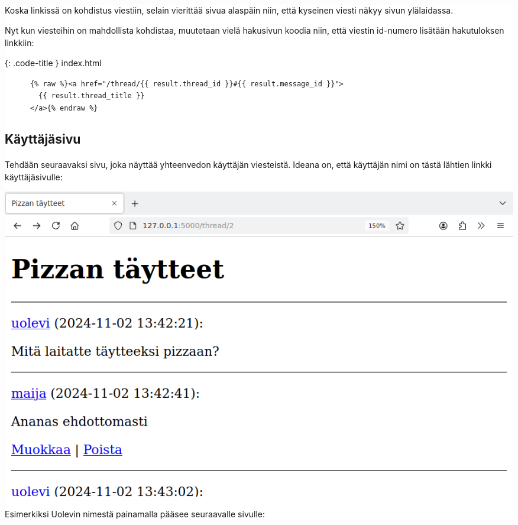 Koska linkissä on kohdistus viestiin, selain vierittää sivua alaspäin niin, että kyseinen viesti näkyy sivun ylälaidassa.

Nyt kun viesteihin on mahdollista kohdistaa, muutetaan vielä hakusivun koodia niin, että viestin id-numero lisätään hakutuloksen linkkiin:

{: .code-title }
index.html
```jinja
      {% raw %}<a href="/thread/{{ result.thread_id }}#{{ result.message_id }}">
        {{ result.thread_title }}
      </a>{% endraw %}
```

## Käyttäjäsivu

Tehdään seuraavaksi sivu, joka näyttää yhteenvedon käyttäjän viesteistä. Ideana on, että käyttäjän nimi on tästä lähtien linkki käyttäjäsivulle:

![](../img/06-user1.png)

Esimerkiksi Uolevin nimestä painamalla pääsee seuraavalle sivulle:
